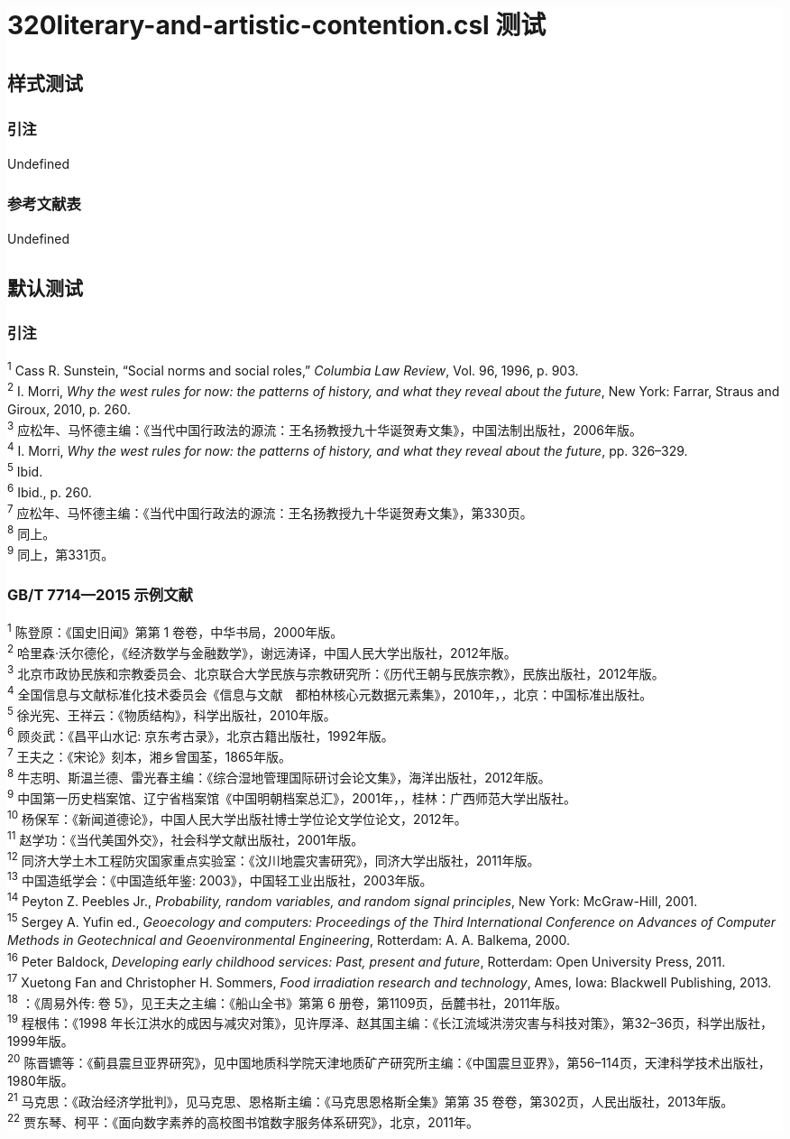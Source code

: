 # 320literary-and-artistic-contention.csl 测试



## 样式测试

### 引注

Undefined

### 参考文献表

Undefined

## 默认测试

### 引注

<sup>1</sup> Cass R. Sunstein, “Social norms and social roles,” <i>Columbia Law Review</i>, Vol. 96, 1996, p. 903.<br>
<sup>2</sup> I. Morri, <i>Why the west rules for now: the patterns of history, and what they reveal about the future</i>, New York: Farrar, Straus and Giroux, 2010, p. 260.<br>
<sup>3</sup> 应松年、马怀德主编：《当代中国行政法的源流：王名扬教授九十华诞贺寿文集》，中国法制出版社，2006年版。<br>
<sup>4</sup> I. Morri, <i>Why the west rules for now: the patterns of history, and what they reveal about the future</i>, pp. 326–329.<br>
<sup>5</sup> Ibid.<br>
<sup>6</sup> Ibid., p. 260.<br>
<sup>7</sup> 应松年、马怀德主编：《当代中国行政法的源流：王名扬教授九十华诞贺寿文集》，第330页。<br>
<sup>8</sup> 同上。<br>
<sup>9</sup> 同上，第331页。<br>

### GB/T 7714—2015 示例文献

<sup>1</sup> 陈登原：《国史旧闻》第第 1 卷卷，中华书局，2000年版。<br>
<sup>2</sup> 哈里森·沃尔德伦，《经济数学与金融数学》，谢远涛译，中国人民大学出版社，2012年版。<br>
<sup>3</sup> 北京市政协民族和宗教委员会、北京联合大学民族与宗教研究所：《历代王朝与民族宗教》，民族出版社，2012年版。<br>
<sup>4</sup> 全国信息与文献标准化技术委员会《信息与文献 都柏林核心元数据元素集》，2010年，，北京：中国标准出版社。<br>
<sup>5</sup> 徐光宪、王祥云：《物质结构》，科学出版社，2010年版。<br>
<sup>6</sup> 顾炎武：《昌平山水记: 京东考古录》，北京古籍出版社，1992年版。<br>
<sup>7</sup> 王夫之：《宋论》刻本，湘乡曾国荃，1865年版。<br>
<sup>8</sup> 牛志明、斯温兰德、雷光春主编：《综合湿地管理国际研讨会论文集》，海洋出版社，2012年版。<br>
<sup>9</sup> 中国第一历史档案馆、辽宁省档案馆《中国明朝档案总汇》，2001年，，桂林：广西师范大学出版社。<br>
<sup>10</sup> 杨保军：《新闻道德论》，中国人民大学出版社博士学位论文学位论文，2012年。<br>
<sup>11</sup> 赵学功：《当代美国外交》，社会科学文献出版社，2001年版。<br>
<sup>12</sup> 同济大学土木工程防灾国家重点实验室：《汶川地震灾害研究》，同济大学出版社，2011年版。<br>
<sup>13</sup> 中国造纸学会：《中国造纸年鉴: 2003》，中国轻工业出版社，2003年版。<br>
<sup>14</sup> Peyton Z. Peebles Jr., <i>Probability, random variables, and random signal principles</i>, New York: McGraw-Hill, 2001.<br>
<sup>15</sup> Sergey A. Yufin ed., <i>Geoecology and computers: Proceedings of the Third International Conference on Advances of Computer Methods in Geotechnical and Geoenvironmental Engineering</i>, Rotterdam: A. A. Balkema, 2000.<br>
<sup>16</sup> Peter Baldock, <i>Developing early childhood services: Past, present and future</i>, Rotterdam: Open University Press, 2011.<br>
<sup>17</sup> Xuetong Fan and Christopher H. Sommers, <i>Food irradiation research and technology</i>, Ames, Iowa: Blackwell Publishing, 2013.<br>
<sup>18</sup> ：《周易外传: 卷 5》，见王夫之主编：《船山全书》第第 6 册卷，第1109页，岳麓书社，2011年版。<br>
<sup>19</sup> 程根伟：《1998 年长江洪水的成因与减灾对策》，见许厚泽、赵其国主编：《长江流域洪涝灾害与科技对策》，第32–36页，科学出版社，1999年版。<br>
<sup>20</sup> 陈晋镳等：《蓟县震旦亚界研究》，见中国地质科学院天津地质矿产研究所主编：《中国震旦亚界》，第56–114页，天津科学技术出版社，1980年版。<br>
<sup>21</sup> 马克思：《政治经济学批判》，见马克思、恩格斯主编：《马克思恩格斯全集》第第 35 卷卷，第302页，人民出版社，2013年版。<br>
<sup>22</sup> 贾东琴、柯平：《面向数字素养的高校图书馆数字服务体系研究》，北京，2011年。<br>